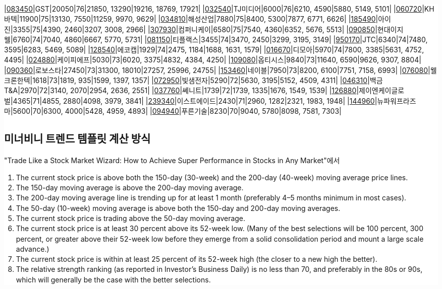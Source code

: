 |[083450](https://finance.daum.net/quotes/A083450)|GST|20050|76|21850, 13290|19216, 18769, 17921|
|[032540](https://finance.daum.net/quotes/A032540)|TJ미디어|6000|76|6210, 4590|5880, 5149, 5101|
|[060720](https://finance.daum.net/quotes/A060720)|KH바텍|11900|75|13130, 7550|11259, 9970, 9629|
|[034810](https://finance.daum.net/quotes/A034810)|해성산업|7880|75|8400, 5300|7877, 6771, 6626|
|[185490](https://finance.daum.net/quotes/A185490)|아이진|3355|75|4390, 2460|3207, 3008, 2966|
|[307930](https://finance.daum.net/quotes/A307930)|컴퍼니케이|6580|75|7540, 4360|6352, 5676, 5513|
|[090850](https://finance.daum.net/quotes/A090850)|현대이지웰|6760|74|7040, 4860|6667, 5770, 5731|
|[081150](https://finance.daum.net/quotes/A081150)|티플랙스|3455|74|3470, 2450|3299, 3195, 3149|
|[950170](https://finance.daum.net/quotes/A950170)|JTC|6340|74|7480, 3595|6283, 5469, 5089|
|[128540](https://finance.daum.net/quotes/A128540)|에코캡|1929|74|2475, 1184|1688, 1631, 1579|
|[016670](https://finance.daum.net/quotes/A016670)|디모아|5970|74|7800, 3385|5631, 4752, 4495|
|[024880](https://finance.daum.net/quotes/A024880)|케이피에프|5030|73|6020, 3375|4832, 4384, 4250|
|[109080](https://finance.daum.net/quotes/A109080)|옵티시스|9840|73|11640, 6590|9626, 9307, 8804|
|[090360](https://finance.daum.net/quotes/A090360)|로보스타|27450|73|31300, 18010|27257, 25996, 24755|
|[153460](https://finance.daum.net/quotes/A153460)|네이블|7950|73|8200, 6100|7751, 7158, 6993|
|[076080](https://finance.daum.net/quotes/A076080)|웰크론한텍|1618|73|1819, 935|1599, 1397, 1357|
|[072950](https://finance.daum.net/quotes/A072950)|빛샘전자|5290|72|5630, 3195|5152, 4509, 4311|
|[046310](https://finance.daum.net/quotes/A046310)|백금T&A|2970|72|3140, 2070|2954, 2636, 2551|
|[037760](https://finance.daum.net/quotes/A037760)|쎄니트|1739|72|1739, 1335|1676, 1549, 1539|
|[126880](https://finance.daum.net/quotes/A126880)|제이엔케이글로벌|4365|71|4855, 2880|4098, 3979, 3841|
|[239340](https://finance.daum.net/quotes/A239340)|이스트에이드|2430|71|2960, 1282|2321, 1983, 1948|
|[144960](https://finance.daum.net/quotes/A144960)|뉴파워프라즈마|5600|70|6300, 4000|5428, 4959, 4893|
|[094940](https://finance.daum.net/quotes/A094940)|푸른기술|8230|70|9040, 5780|8098, 7581, 7303|

## 미너비니 트렌드 템플릿 계산 방식

"Trade Like a Stock Market Wizard: How to Achieve Super Performance in Stocks in Any Market"에서

 1. The current stock price is above both the 150-day (30-week) and the 200-day (40-week) moving average price lines.
 1. The 150-day moving average is above the 200-day moving average.
 1. The 200-day moving average line is trending up for at least 1 month (preferably 4–5 months minimum in most cases).
 1. The 50-day (10-week) moving average is above both the 150-day and 200-day moving averages.
 1. The current stock price is trading above the 50-day moving average.
 1. The current stock price is at least 30 percent above its 52-week low. (Many of the best selections will be 100 percent, 300 percent, or greater above their 52-week low before they emerge from a solid consolidation period and mount a large scale advance.)
 1. The current stock price is within at least 25 percent of its 52-week high (the closer to a new high the better).
 1. The relative strength ranking (as reported in Investor’s Business Daily) is no less than 70, and preferably in the 80s or 90s, which will generally be the case with the better selections.
